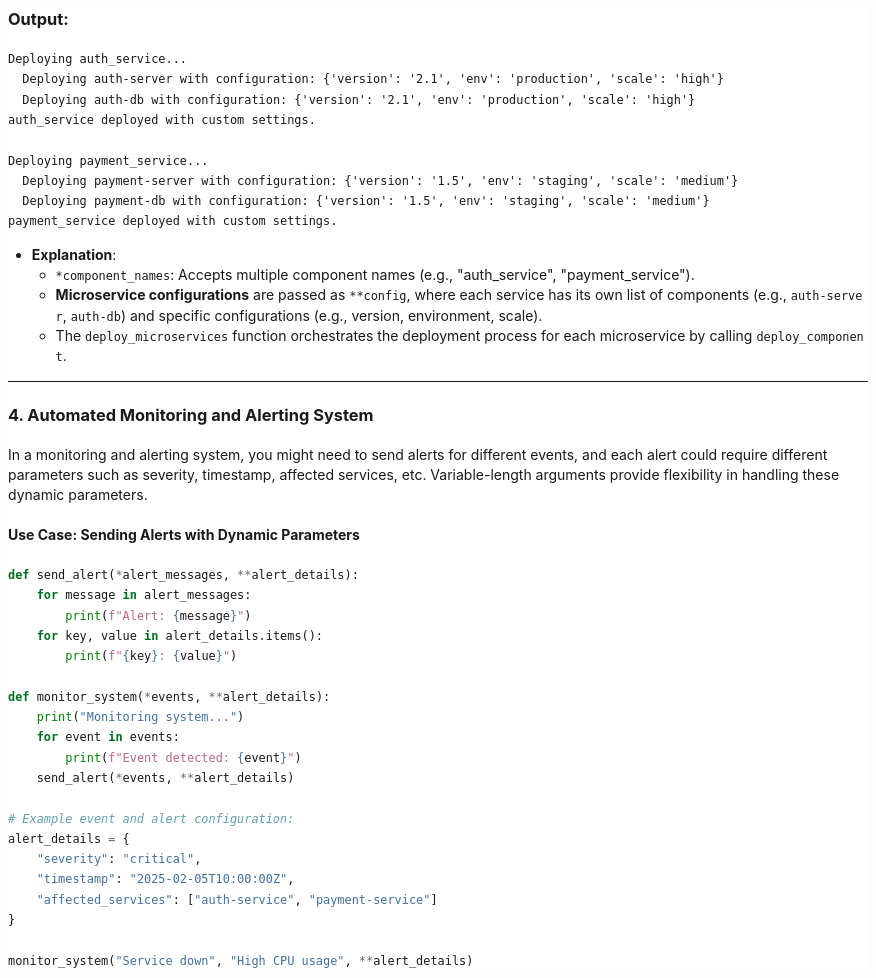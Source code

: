 ### Output:
```
Deploying auth_service...
  Deploying auth-server with configuration: {'version': '2.1', 'env': 'production', 'scale': 'high'}
  Deploying auth-db with configuration: {'version': '2.1', 'env': 'production', 'scale': 'high'}
auth_service deployed with custom settings.

Deploying payment_service...
  Deploying payment-server with configuration: {'version': '1.5', 'env': 'staging', 'scale': 'medium'}
  Deploying payment-db with configuration: {'version': '1.5', 'env': 'staging', 'scale': 'medium'}
payment_service deployed with custom settings.
```

- **Explanation**: 
  - `*component_names`: Accepts multiple component names (e.g., "auth_service", "payment_service").
  - **Microservice configurations** are passed as `**config`, where each service has its own list of components (e.g., `auth-server`, `auth-db`) and specific configurations (e.g., version, environment, scale).
  - The `deploy_microservices` function orchestrates the deployment process for each microservice by calling `deploy_component`.

---

### 4. **Automated Monitoring and Alerting System**
In a monitoring and alerting system, you might need to send alerts for different events, and each alert could require different parameters such as severity, timestamp, affected services, etc. Variable-length arguments provide flexibility in handling these dynamic parameters.

#### Use Case: Sending Alerts with Dynamic Parameters

```python
def send_alert(*alert_messages, **alert_details):
    for message in alert_messages:
        print(f"Alert: {message}")
    for key, value in alert_details.items():
        print(f"{key}: {value}")

def monitor_system(*events, **alert_details):
    print("Monitoring system...")
    for event in events:
        print(f"Event detected: {event}")
    send_alert(*events, **alert_details)

# Example event and alert configuration:
alert_details = {
    "severity": "critical",
    "timestamp": "2025-02-05T10:00:00Z",
    "affected_services": ["auth-service", "payment-service"]
}

monitor_system("Service down", "High CPU usage", **alert_details)
```
